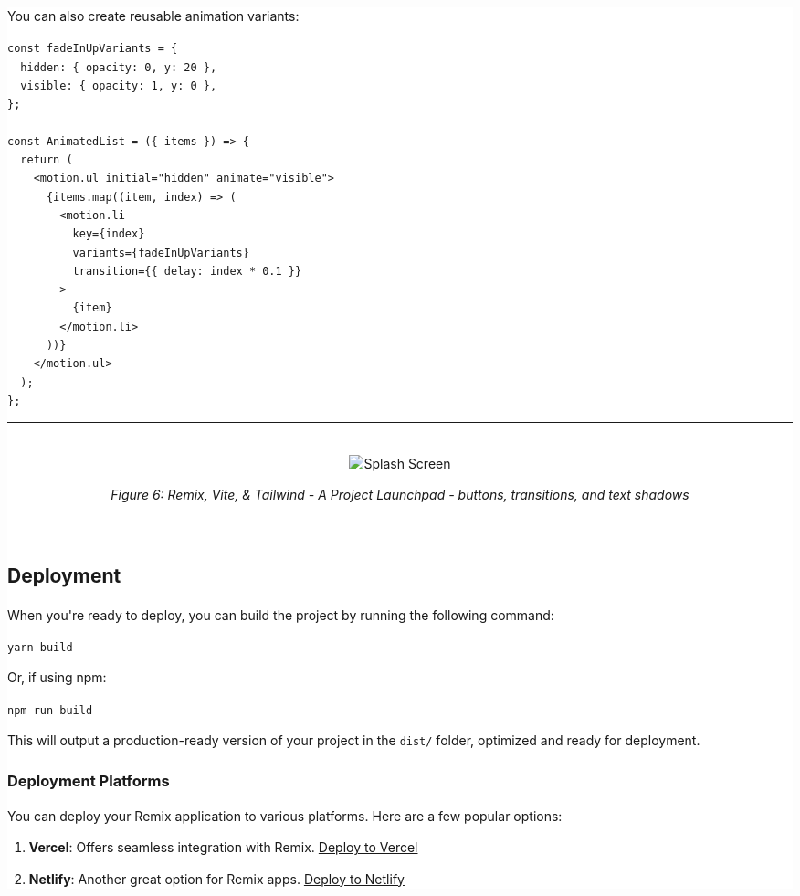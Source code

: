 You can also create reusable animation variants:

```tsx
const fadeInUpVariants = {
  hidden: { opacity: 0, y: 20 },
  visible: { opacity: 1, y: 0 },
};

const AnimatedList = ({ items }) => {
  return (
    <motion.ul initial="hidden" animate="visible">
      {items.map((item, index) => (
        <motion.li
          key={index}
          variants={fadeInUpVariants}
          transition={{ delay: index * 0.1 }}
        >
          {item}
        </motion.li>
      ))}
    </motion.ul>
  );
};
```

---

<br>
<div style="display: flex; justify-content: center; width: 100%;"> <div style="text-align: center;"> <img src=" https://mhejreuxaxxodkdlfcoq.supabase.co/storage/v1/render/image/public/darkVioletPublic/various/minimal-template/minimal-template-6.webp" alt="Splash Screen" width="800" /> <p><em>Figure 6: Remix, Vite, & Tailwind - A Project Launchpad - buttons, transitions, and text shadows</em></p> </div> </div>
<br>

## Deployment

When you're ready to deploy, you can build the project by running the following command:

```bash
yarn build
```

Or, if using npm:

```bash
npm run build
```

This will output a production-ready version of your project in the `dist/` folder, optimized and ready for deployment.

### Deployment Platforms

You can deploy your Remix application to various platforms. Here are a few popular options:

1. **Vercel**: Offers seamless integration with Remix. [Deploy to Vercel](https://vercel.com/guides/deploying-remix-with-vercel)

2. **Netlify**: Another great option for Remix apps. [Deploy to Netlify](https://docs.netlify.com/integrations/frameworks/remix/)
